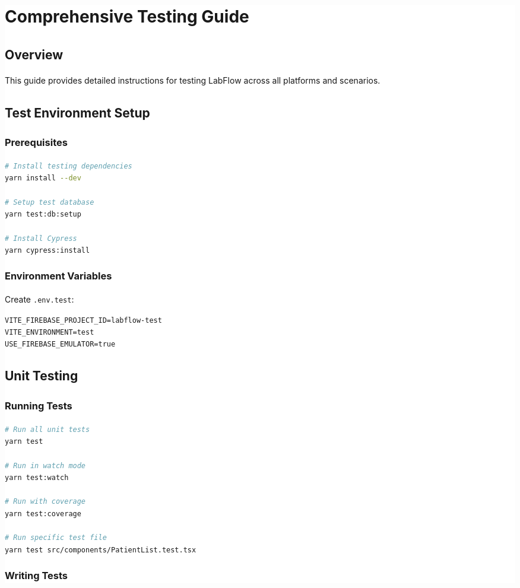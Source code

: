 # Comprehensive Testing Guide

## Overview

This guide provides detailed instructions for testing LabFlow across all platforms and scenarios.

## Test Environment Setup

### Prerequisites

```bash
# Install testing dependencies
yarn install --dev

# Setup test database
yarn test:db:setup

# Install Cypress
yarn cypress:install
```

### Environment Variables

Create `.env.test`:

```env
VITE_FIREBASE_PROJECT_ID=labflow-test
VITE_ENVIRONMENT=test
USE_FIREBASE_EMULATOR=true
```

## Unit Testing

### Running Tests

```bash
# Run all unit tests
yarn test

# Run in watch mode
yarn test:watch

# Run with coverage
yarn test:coverage

# Run specific test file
yarn test src/components/PatientList.test.tsx
```

### Writing Tests
